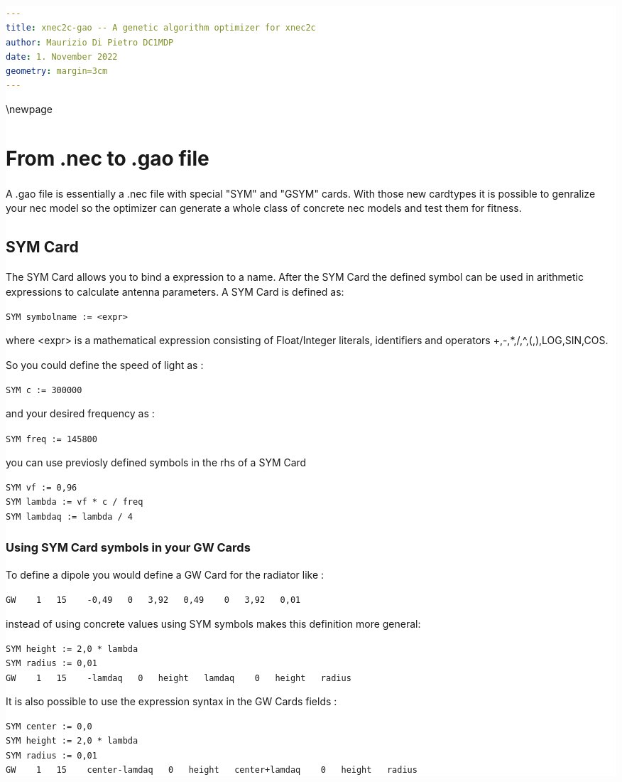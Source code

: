 ```yaml
---
title: xnec2c-gao -- A genetic algorithm optimizer for xnec2c
author: Maurizio Di Pietro DC1MDP
date: 1. November 2022
geometry: margin=3cm
---
```


\newpage
# From .nec to .gao file

A .gao file is essentially a .nec file with special "SYM" and "GSYM" cards.
With those new cardtypes it is possible to genralize your nec model so the optimizer
can generate a whole class of concrete nec models and test them for fitness.

## SYM Card

The SYM Card allows you to bind a expression to a name. After the SYM Card the defined symbol can be
used in arithmetic expressions to calculate antenna parameters. A SYM Card is defined as:

    SYM symbolname := <expr>

where \<expr\> is a mathematical expression consisting of Float/Integer literals,
identifiers and operators +,-,*,/,^,(,),LOG,SIN,COS.

So you could define the speed of light as :

    SYM c := 300000

and your desired frequency as :

    SYM freq := 145800

you can use previosly defined symbols in the rhs of a SYM Card

    SYM vf := 0,96
    SYM lambda := vf * c / freq
    SYM lambdaq := lambda / 4

### Using SYM Card symbols in your GW Cards


To define a dipole you would define a GW Card for the radiator like :

    GW    1   15    -0,49   0   3,92   0,49    0   3,92   0,01    

instead of using concrete values using SYM symbols makes this definition more general:

    SYM height := 2,0 * lambda
    SYM radius := 0,01
    GW    1   15    -lamdaq   0   height   lamdaq    0   height   radius    

It is also possible to use the expression syntax in the GW Cards fields :

    SYM center := 0,0
    SYM height := 2,0 * lambda
    SYM radius := 0,01
    GW    1   15    center-lamdaq   0   height   center+lamdaq    0   height   radius    
